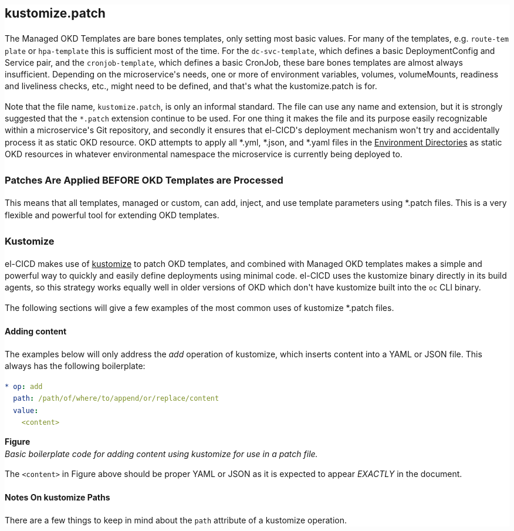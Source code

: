 ## kustomize.patch

The Managed OKD Templates are bare bones templates, only setting most basic values.  For many of the templates, e.g. `route-template` or `hpa-template` this is sufficient most of the time.  For the `dc-svc-template`, which defines a basic DeploymentConfig and Service pair, and the `cronjob-template`, which defines a basic CronJob, these bare bones templates are almost always insufficient.  Depending on the microservice's needs, one or more of environment variables, volumes, volumeMounts, readiness and liveliness checks, etc., might need to be defined, and that's what the kustomize.patch is for.

Note that the file name, `kustomize.patch`, is only an informal standard.  The file can use any name and extension, but it is strongly suggested that the `*.patch` extension continue to be used.  For one thing it makes the file and its purpose easily recognizable within a microservice's Git repository, and secondly it ensures that el-CICD's deployment mechanism won't try and accidentally process it as static OKD resource.  OKD attempts to apply all *.yml, *.json, and *.yaml files in the [Environment Directories](#environment-directories) as static OKD resources in whatever environmental namespace the microservice is currently being deployed to.

### Patches Are Applied **BEFORE** OKD Templates are Processed

This means that all templates, managed or custom, can add, inject, and use template parameters using *.patch files.  This is a very flexible and powerful tool for extending OKD templates.

### Kustomize

el-CICD makes use of [kustomize](https://kustomize.io/) to patch OKD templates, and combined with Managed OKD templates makes a simple and powerful way to quickly and easily define deployments using minimal code.  el-CICD uses the kustomize binary directly in its build agents, so this strategy works equally well in older versions of OKD which don't have kustomize built into the `oc` CLI binary.

The following sections will give a few examples of the most common uses of kustomize *.patch files.

#### Adding content

The examples below will only address the _add_ operation of kustomize, which inserts content into a YAML or JSON file.  This always has the following boilerplate:

```yaml
* op: add
  path: /path/of/where/to/append/or/replace/content
  value:
    <content>
```

**Figure**  
_Basic boilerplate code for adding content using kustomize for use in a patch file._

The `<content>` in Figure above should be proper YAML or JSON as it is expected to appear _EXACTLY_ in the document.

#### Notes On kustomize Paths

There are a few things to keep in mind about the `path` attribute of a kustomize operation.
